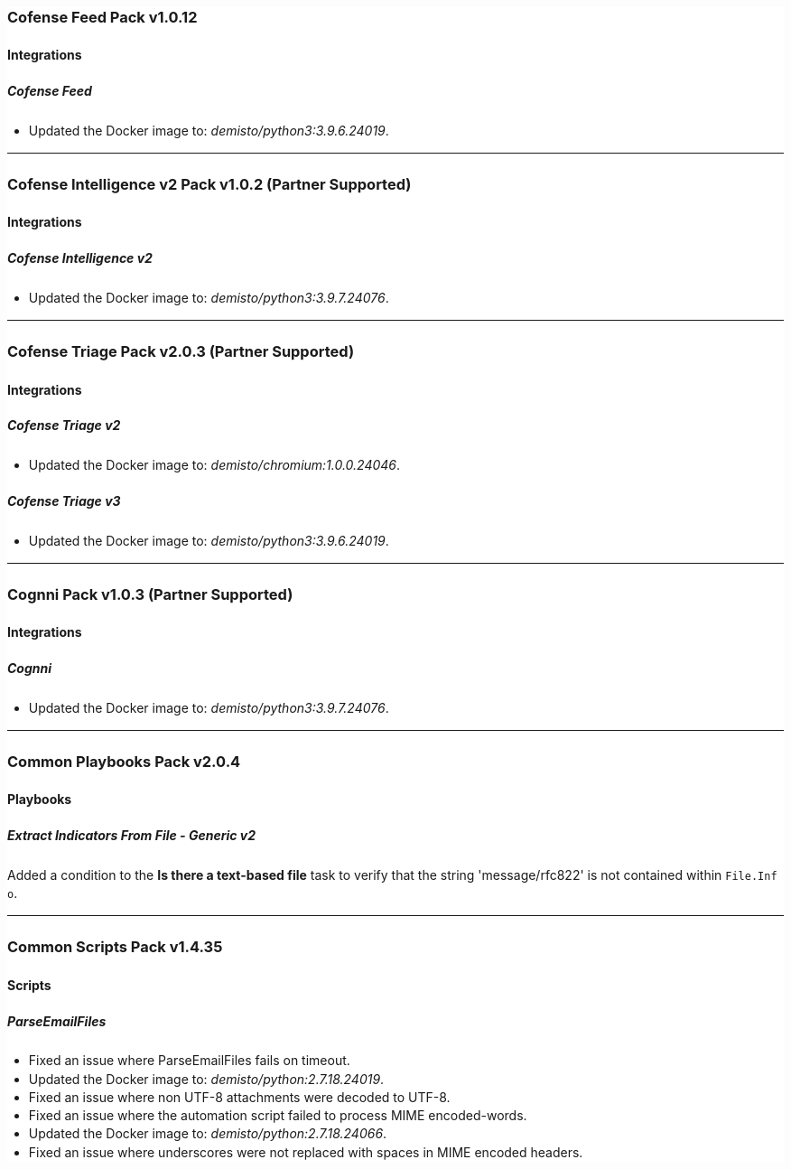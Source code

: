
### Cofense Feed Pack v1.0.12
#### Integrations
##### Cofense Feed
- Updated the Docker image to: *demisto/python3:3.9.6.24019*.

---

### Cofense Intelligence v2 Pack v1.0.2 (Partner Supported)
#### Integrations
##### Cofense Intelligence v2
- Updated the Docker image to: *demisto/python3:3.9.7.24076*.

---

### Cofense Triage Pack v2.0.3 (Partner Supported)
#### Integrations
##### Cofense Triage v2
- Updated the Docker image to: *demisto/chromium:1.0.0.24046*.

##### Cofense Triage v3
- Updated the Docker image to: *demisto/python3:3.9.6.24019*.

---

### Cognni Pack v1.0.3 (Partner Supported)
#### Integrations
##### Cognni
- Updated the Docker image to: *demisto/python3:3.9.7.24076*.

---

### Common Playbooks Pack v2.0.4
#### Playbooks
##### Extract Indicators From File - Generic v2
Added a condition to the **Is there a text-based file** task to verify that the string 'message/rfc822' is not contained within `File.Info`.

---

### Common Scripts Pack v1.4.35
#### Scripts
##### ParseEmailFiles
- Fixed an issue where ParseEmailFiles fails on timeout.
- Updated the Docker image to: *demisto/python:2.7.18.24019*.
- Fixed an issue where non UTF-8 attachments were decoded to UTF-8.
- Fixed an issue where the automation script failed to process MIME encoded-words.
- Updated the Docker image to: *demisto/python:2.7.18.24066*.
- Fixed an issue where underscores were not replaced with spaces in MIME encoded headers.
